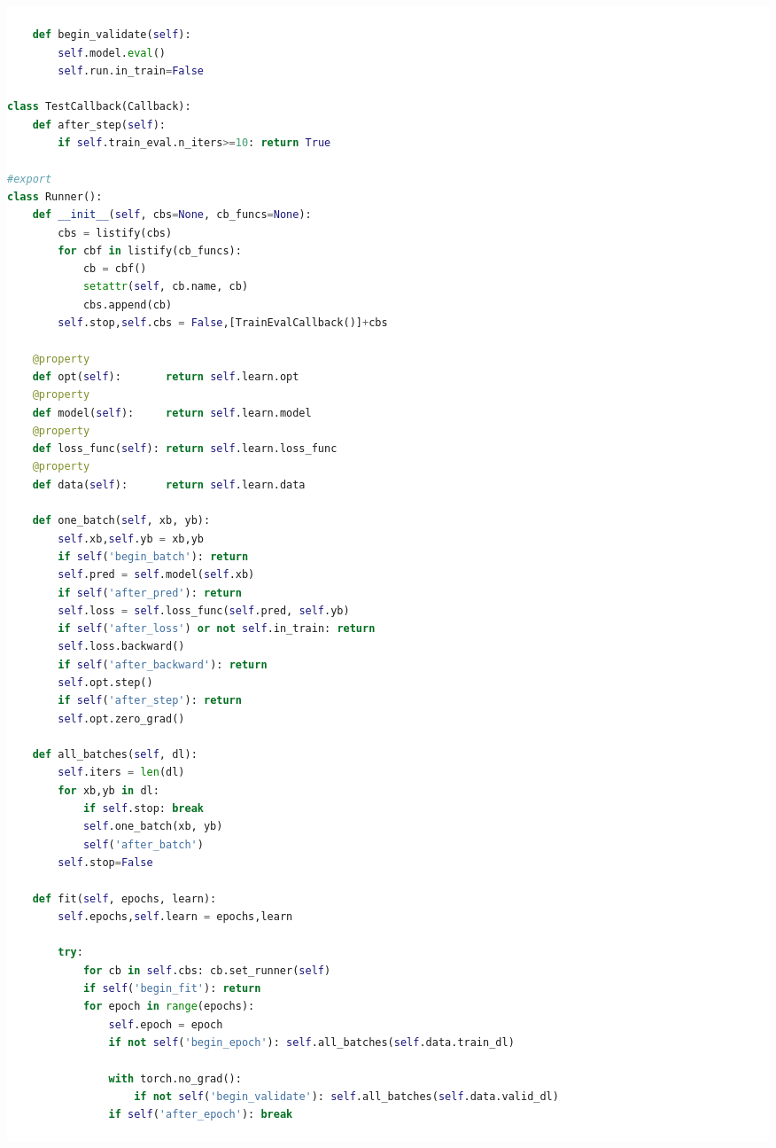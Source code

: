 ```python

    def begin_validate(self):
        self.model.eval()
        self.run.in_train=False

class TestCallback(Callback):
    def after_step(self):
        if self.train_eval.n_iters>=10: return True

#export
class Runner():
    def __init__(self, cbs=None, cb_funcs=None):
        cbs = listify(cbs)
        for cbf in listify(cb_funcs):
            cb = cbf()
            setattr(self, cb.name, cb)
            cbs.append(cb)
        self.stop,self.cbs = False,[TrainEvalCallback()]+cbs

    @property
    def opt(self):       return self.learn.opt
    @property
    def model(self):     return self.learn.model
    @property
    def loss_func(self): return self.learn.loss_func
    @property
    def data(self):      return self.learn.data

    def one_batch(self, xb, yb):
        self.xb,self.yb = xb,yb
        if self('begin_batch'): return
        self.pred = self.model(self.xb)
        if self('after_pred'): return
        self.loss = self.loss_func(self.pred, self.yb)
        if self('after_loss') or not self.in_train: return
        self.loss.backward()
        if self('after_backward'): return
        self.opt.step()
        if self('after_step'): return
        self.opt.zero_grad()

    def all_batches(self, dl):
        self.iters = len(dl)
        for xb,yb in dl:
            if self.stop: break
            self.one_batch(xb, yb)
            self('after_batch')
        self.stop=False

    def fit(self, epochs, learn):
        self.epochs,self.learn = epochs,learn

        try:
            for cb in self.cbs: cb.set_runner(self)
            if self('begin_fit'): return
            for epoch in range(epochs):
                self.epoch = epoch
                if not self('begin_epoch'): self.all_batches(self.data.train_dl)

                with torch.no_grad(): 
                    if not self('begin_validate'): self.all_batches(self.data.valid_dl)
                if self('after_epoch'): break
            
```